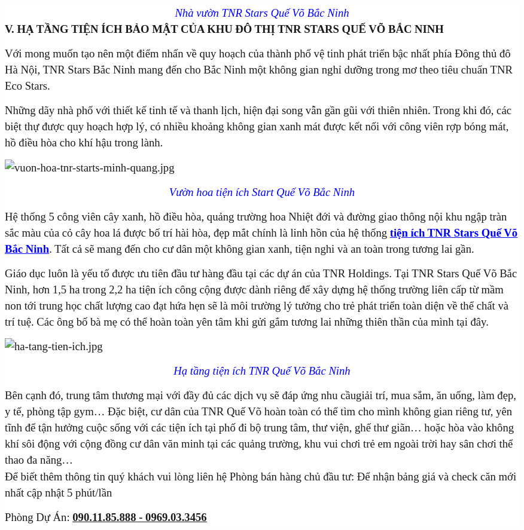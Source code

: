 <div></div>
<div style="text-align: center;"><span style="font-family: 'times new roman', times, serif; font-size: 14pt; color: #0000ff;"><em>Nhà vườn TNR Stars Quế Võ Bắc Ninh​</em></span></div>
<div></div>
<div><span style="font-family: 'times new roman', times, serif; font-size: 14pt;"><strong>V. HẠ TẦNG TIỆN ÍCH BẢO MẬT CỦA KHU ĐÔ THỊ TNR STARS QUẾ VÕ BẮC NINH</strong></span></div>
<div>

<span style="font-family: 'times new roman', times, serif; font-size: 14pt;">Với mong muốn tạo nên một điểm nhấn về quy hoạch của thành phố vệ tinh phát triển bậc nhất phía Đông thủ đô Hà Nội, TNR Stars Bắc Ninh mang đến cho Bắc Ninh một không gian nghỉ dưỡng trong mơ theo tiêu chuẩn TNR Eco Stars.</span>

<span style="font-family: 'times new roman', times, serif; font-size: 14pt;">Những dãy nhà phố với thiết kế tinh tế và thanh lịch, hiện đại song vẫn gần gũi với thiên nhiên. Trong khi đó, các biệt thự được quy hoạch hợp lý, có nhiều khoảng không gian xanh mát được kết nối với công viên rợp bóng mát, hồ điều hòa cho khí hậu trong lành.</span>

<span style="font-family: 'times new roman', times, serif; font-size: 14pt;"><img class="aligncenter" src="http://thanhphongland.com/public/uploads/images/tnr-pho-noi/vuon-hoa-tnr-starts-minh-quang.jpg" alt="vuon-hoa-tnr-starts-minh-quang.jpg" /></span>
<p style="text-align: center;"><span style="font-family: 'times new roman', times, serif; font-size: 14pt; color: #0000ff;"><em>Vườn hoa tiện ích Start Quế Võ Bắc Ninh</em></span></p>
<span style="font-family: 'times new roman', times, serif; font-size: 14pt;">Hệ thống 5 công viên cây xanh, hồ điều hòa, quảng trường hoa Nhiệt đới và đường giao thông nội khu ngập tràn sắc màu của cỏ cây hoa lá được bố trí hài hòa, đẹp mắt chính là linh hồn của hệ thống <span style="color: #0000ff;"><a style="color: #0000ff;" href="http://thanhphongland.com/du-an/gioi-thieu/mo-ban-khu-lien-ke-tnr-star-pho-noi-hung-yen.html" target="_blank" rel="noopener"><strong>tiện ích TNR Stars Quế Võ Bắc Ninh</strong></a></span>. Tất cả sẽ mang đến cho cư dân một không gian xanh, tiện nghi và an toàn trong tương lai gần.</span>

<span style="font-family: 'times new roman', times, serif; font-size: 14pt;">Giáo dục luôn là yếu tố được ưu tiên đầu tư hàng đầu tại các dự án của TNR Holdings. Tại TNR Stars Quế Võ Bắc Ninh, hơn 1,5 ha trong 2,2 ha tiện ích công cộng được dành riêng để xây dựng hệ thống trường liên cấp từ mầm non tới trung học chất lượng cao đạt hứa hẹn sẽ là môi trường lý tưởng cho trẻ phát triển toàn diện về thể chất và trí tuệ. Các ông bố bà mẹ có thể hoàn toàn yên tâm khi gửi gắm tương lai những thiên thần của mình tại đây.</span>

<span style="font-family: 'times new roman', times, serif; font-size: 14pt;"><img src="http://thanhphongland.com/public/uploads/images/tnr-pho-noi/ha-tang-tien-ich.jpg" alt="ha-tang-tien-ich.jpg" /></span>
<p style="text-align: center;"><span style="font-family: 'times new roman', times, serif; font-size: 14pt; color: #0000ff;"><em>Hạ tầng tiện ích TNR Quế Võ Bắc Ninh</em></span></p>
<span style="font-family: 'times new roman', times, serif; font-size: 14pt;">Bên cạnh đó, trung tâm thương mại với đầy đủ các dịch vụ sẽ đáp ứng nhu cầugiải trí, mua sắm, ăn uống, làm đẹp, y tế, phòng tập gym… Đặc biệt, cư dân của TNR Quế Võ hoàn toàn có thể tìm cho mình không gian riêng tư, yên tĩnh để tận hưởng cuộc sống với các tiện ích tại phố đi bộ trung tâm, thư viện, ghế thư giãn… hoặc hòa vào không khí sôi động với cộng đồng cư dân văn minh tại các quảng trường, khu vui chơi trẻ em ngoài trời hay sân chơi thể thao đa năng…</span>

</div>
<span style="font-family: 'times new roman', times, serif; font-size: 14pt;">Để biết thêm thông tin quý khách vui lòng liên hệ Phòng bán hàng chủ đầu tư: Để nhận bảng giá và check căn mới nhất cập nhật 5 phút/lần</span>

<span style="font-family: 'times new roman', times, serif; font-size: 14pt;">Phòng Dự Án: <u><strong><a href="tel:0901185888">090.11.85.888</a> - <a href="tel:0969033456">0969.03.3456</a></strong></u></span>

